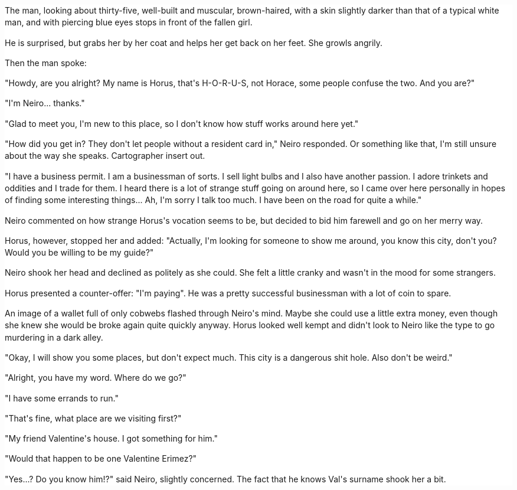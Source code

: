 The man, looking about thirty-five, well-built and muscular, brown-haired, with a skin slightly darker than that of a typical white man,
and with piercing blue eyes stops in front of the fallen girl.

He is surprised, but grabs her by her coat and helps her get back on her feet. She growls angrily.

Then the man spoke:

"Howdy, are you alright? My name is Horus, that's H-O-R-U-S, not Horace, some people confuse the two. And you are?"

"I'm Neiro... thanks."

"Glad to meet you, I'm new to this place, so I don't know how stuff works around here yet."

"How did you get in? They don't let people without a resident card in," Neiro responded. Or something like that, I'm still unsure about the way she speaks.
Cartographer insert out.

"I have a business permit. I am a businessman of sorts. I sell light bulbs and I also have another passion. I adore trinkets and oddities and
I trade for them. I heard there is a lot of strange stuff going on around here, so I came over here personally in hopes of finding some interesting
things... Ah, I'm sorry I talk too much. I have been on the road for quite a while."

Neiro commented on how strange Horus's vocation seems to be, but decided to bid him farewell and go on her merry way.

Horus, however, stopped her and added: "Actually, I'm looking for someone to show me around, you know this city, don't you? Would you
be willing to be my guide?"

Neiro shook her head and declined as politely as she could. She felt a little cranky and wasn't in the mood for some strangers.

Horus presented a counter-offer: "I'm paying". He was a pretty successful businessman with a lot of coin to spare.

An image of a wallet full of only cobwebs flashed through Neiro's mind. Maybe she could use a little extra money,
even though she knew she would be broke again quite quickly anyway. Horus looked well kempt and didn't look to Neiro like the type
to go murdering in a dark alley.

"Okay, I will show you some places, but don't expect much. This city is a dangerous shit hole. Also don't be weird."

"Alright, you have my word. Where do we go?"

"I have some errands to run."

"That's fine, what place are we visiting first?"

"My friend Valentine's house. I got something for him."

"Would that happen to be one Valentine Erimez?"

"Yes...? Do you know him!?" said Neiro, slightly concerned. The fact that he knows Val's surname shook her a bit.
